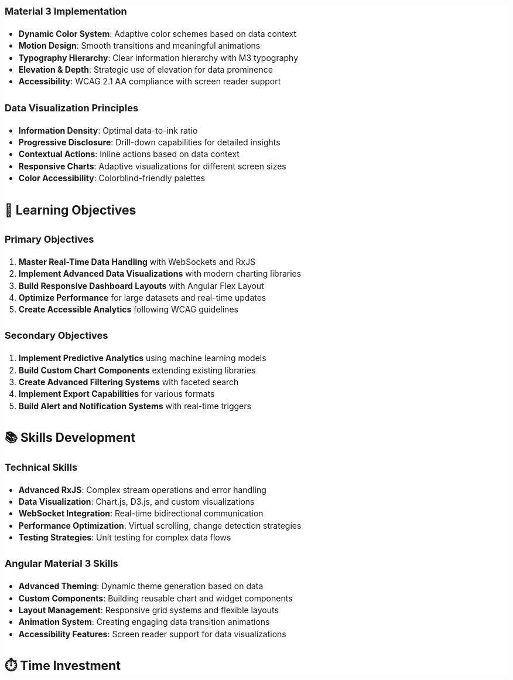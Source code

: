 ### **Material 3 Implementation**
- **Dynamic Color System**: Adaptive color schemes based on data context
- **Motion Design**: Smooth transitions and meaningful animations
- **Typography Hierarchy**: Clear information hierarchy with M3 typography
- **Elevation & Depth**: Strategic use of elevation for data prominence
- **Accessibility**: WCAG 2.1 AA compliance with screen reader support

### **Data Visualization Principles**
- **Information Density**: Optimal data-to-ink ratio
- **Progressive Disclosure**: Drill-down capabilities for detailed insights
- **Contextual Actions**: Inline actions based on data context
- **Responsive Charts**: Adaptive visualizations for different screen sizes
- **Color Accessibility**: Colorblind-friendly palettes

## 🚀 **Learning Objectives**

### **Primary Objectives**
1. **Master Real-Time Data Handling** with WebSockets and RxJS
2. **Implement Advanced Data Visualizations** with modern charting libraries
3. **Build Responsive Dashboard Layouts** with Angular Flex Layout
4. **Optimize Performance** for large datasets and real-time updates
5. **Create Accessible Analytics** following WCAG guidelines

### **Secondary Objectives**
1. **Implement Predictive Analytics** using machine learning models
2. **Build Custom Chart Components** extending existing libraries
3. **Create Advanced Filtering Systems** with faceted search
4. **Implement Export Capabilities** for various formats
5. **Build Alert and Notification Systems** with real-time triggers

## 📚 **Skills Development**

### **Technical Skills**
- **Advanced RxJS**: Complex stream operations and error handling
- **Data Visualization**: Chart.js, D3.js, and custom visualizations
- **WebSocket Integration**: Real-time bidirectional communication
- **Performance Optimization**: Virtual scrolling, change detection strategies
- **Testing Strategies**: Unit testing for complex data flows

### **Angular Material 3 Skills**
- **Advanced Theming**: Dynamic theme generation based on data
- **Custom Components**: Building reusable chart and widget components
- **Layout Management**: Responsive grid systems and flexible layouts
- **Animation System**: Creating engaging data transition animations
- **Accessibility Features**: Screen reader support for data visualizations

## ⏱️ **Time Investment**
